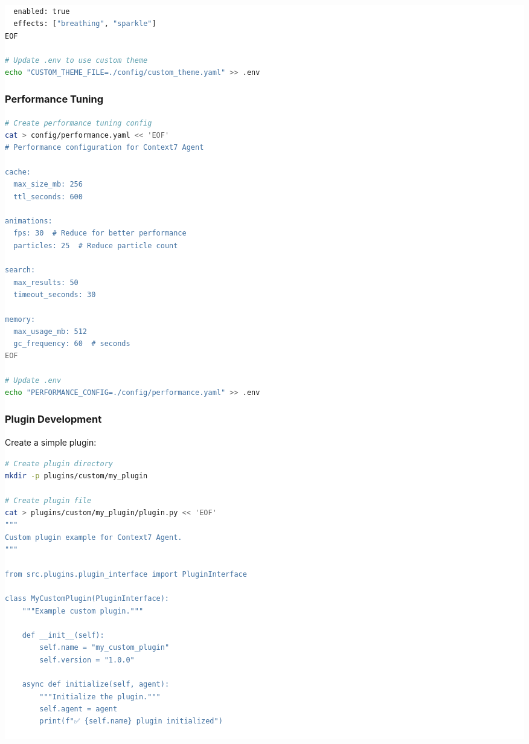 ```bash
  enabled: true
  effects: ["breathing", "sparkle"]
EOF

# Update .env to use custom theme
echo "CUSTOM_THEME_FILE=./config/custom_theme.yaml" >> .env
```

### Performance Tuning

```bash
# Create performance tuning config
cat > config/performance.yaml << 'EOF'
# Performance configuration for Context7 Agent

cache:
  max_size_mb: 256
  ttl_seconds: 600
  
animations:
  fps: 30  # Reduce for better performance
  particles: 25  # Reduce particle count
  
search:
  max_results: 50
  timeout_seconds: 30
  
memory:
  max_usage_mb: 512
  gc_frequency: 60  # seconds
EOF

# Update .env
echo "PERFORMANCE_CONFIG=./config/performance.yaml" >> .env
```

### Plugin Development

Create a simple plugin:

```bash
# Create plugin directory
mkdir -p plugins/custom/my_plugin

# Create plugin file
cat > plugins/custom/my_plugin/plugin.py << 'EOF'
"""
Custom plugin example for Context7 Agent.
"""

from src.plugins.plugin_interface import PluginInterface

class MyCustomPlugin(PluginInterface):
    """Example custom plugin."""
    
    def __init__(self):
        self.name = "my_custom_plugin"
        self.version = "1.0.0"
    
    async def initialize(self, agent):
        """Initialize the plugin."""
        self.agent = agent
        print(f"✅ {self.name} plugin initialized")
    
```